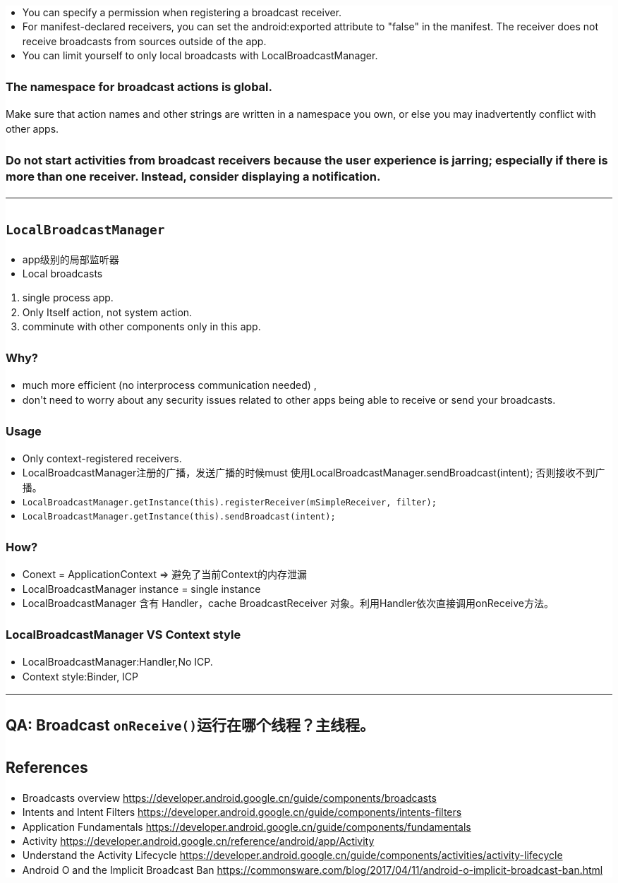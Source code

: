 - You can specify a permission when registering a broadcast receiver.  
- For manifest-declared receivers, you can set the android:exported attribute to "false" in the manifest. The receiver does not receive broadcasts from sources outside of the app.  
- You can limit yourself to only local broadcasts with LocalBroadcastManager.  

### The namespace for broadcast actions is global. 
Make sure that action names and other strings are written in a namespace you own, or else you may inadvertently conflict with other apps.  

### Do not start activities from broadcast receivers because the user experience is jarring; especially if there is more than one receiver. Instead, consider displaying a notification.

---

## `LocalBroadcastManager` 
- app级别的局部监听器
- Local broadcasts 
1. single process app.
2. Only Itself action, not system action.
3. comminute with other components only in this app.     

### Why?
- much more efficient (no interprocess communication needed) ,
- don't need to worry about any security issues related to other apps being able to receive or send your broadcasts.  

### Usage
- Only context-registered receivers.
- LocalBroadcastManager注册的广播，发送广播的时候must 使用LocalBroadcastManager.sendBroadcast(intent); 否则接收不到广播。
- `LocalBroadcastManager.getInstance(this).registerReceiver(mSimpleReceiver, filter);`
- `LocalBroadcastManager.getInstance(this).sendBroadcast(intent);`

### How?
- Conext = ApplicationContext  =>   避免了当前Context的内存泄漏
- LocalBroadcastManager instance = single instance
 - LocalBroadcastManager 含有 Handler，cache BroadcastReceiver 对象。利用Handler依次直接调用onReceive方法。
 

### LocalBroadcastManager VS Context style
- LocalBroadcastManager:Handler,No ICP.
- Context style:Binder, ICP

---
## QA: Broadcast `onReceive()`运行在哪个线程？主线程。

## References
- Broadcasts overview   https://developer.android.google.cn/guide/components/broadcasts
- Intents and Intent Filters   https://developer.android.google.cn/guide/components/intents-filters
- Application Fundamentals   https://developer.android.google.cn/guide/components/fundamentals
- Activity https://developer.android.google.cn/reference/android/app/Activity
- Understand the Activity Lifecycle https://developer.android.google.cn/guide/components/activities/activity-lifecycle
- Android O and the Implicit Broadcast Ban  https://commonsware.com/blog/2017/04/11/android-o-implicit-broadcast-ban.html